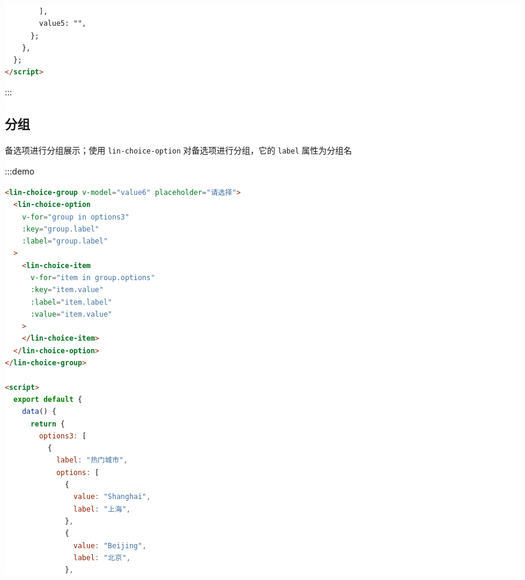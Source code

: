 ```html
        ],
        value5: "",
      };
    },
  };
</script>
```

:::

## 分组

备选项进行分组展示；使用 `lin-choice-option` 对备选项进行分组，它的 `label` 属性为分组名

<div class='demo-block'>
<lin-choice-group v-model="value6" placeholder="请选择">
    <lin-choice-option
      v-for="group in options3"
      :key="group.label"
      :label="group.label">
      <lin-choice-item
        v-for="item in group.options"
        :key="item.value"
        :label="item.label"
        :value="item.value">
      </lin-choice-item>
    </lin-choice-option>
  </lin-choice-group>
</div>

:::demo

```html
<lin-choice-group v-model="value6" placeholder="请选择">
  <lin-choice-option
    v-for="group in options3"
    :key="group.label"
    :label="group.label"
  >
    <lin-choice-item
      v-for="item in group.options"
      :key="item.value"
      :label="item.label"
      :value="item.value"
    >
    </lin-choice-item>
  </lin-choice-option>
</lin-choice-group>

<script>
  export default {
    data() {
      return {
        options3: [
          {
            label: "热门城市",
            options: [
              {
                value: "Shanghai",
                label: "上海",
              },
              {
                value: "Beijing",
                label: "北京",
              },
```